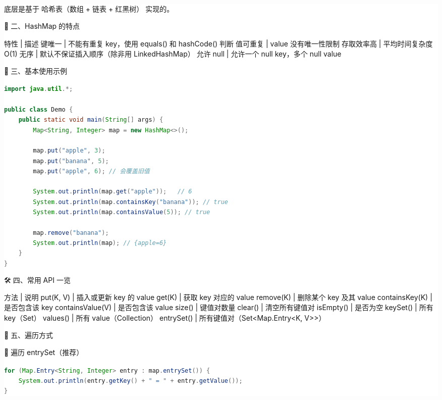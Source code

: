 底层是基于 哈希表（数组 + 链表 + 红黑树） 实现的。

🧠 二、HashMap 的特点

特性 | 描述
键唯一 | 不能有重复 key，使用 equals() 和 hashCode() 判断
值可重复 | value 没有唯一性限制
存取效率高 | 平均时间复杂度 O(1)
无序 | 默认不保证插入顺序（除非用 LinkedHashMap）
允许 null | 允许一个 null key，多个 null value

🔧 三、基本使用示例

```java
import java.util.*;

public class Demo {
    public static void main(String[] args) {
        Map<String, Integer> map = new HashMap<>();

        map.put("apple", 3);
        map.put("banana", 5);
        map.put("apple", 6); // 会覆盖旧值

        System.out.println(map.get("apple"));   // 6
        System.out.println(map.containsKey("banana")); // true
        System.out.println(map.containsValue(5)); // true

        map.remove("banana");
        System.out.println(map); // {apple=6}
    }
}
```

🛠️ 四、常用 API 一览

方法 | 说明
put(K, V) | 插入或更新 key 的 value
get(K) | 获取 key 对应的 value
remove(K) | 删除某个 key 及其 value
containsKey(K) | 是否包含该 key
containsValue(V) | 是否包含该 value
size() | 键值对数量
clear() | 清空所有键值对
isEmpty() | 是否为空
keySet() | 所有 key（Set<K>）
values() | 所有 value（Collection<V>）
entrySet() | 所有键值对（Set<Map.Entry<K, V>>）

🔁 五、遍历方式

🔸 遍历 entrySet（推荐）
```java
for (Map.Entry<String, Integer> entry : map.entrySet()) {
    System.out.println(entry.getKey() + " = " + entry.getValue());
}
```
